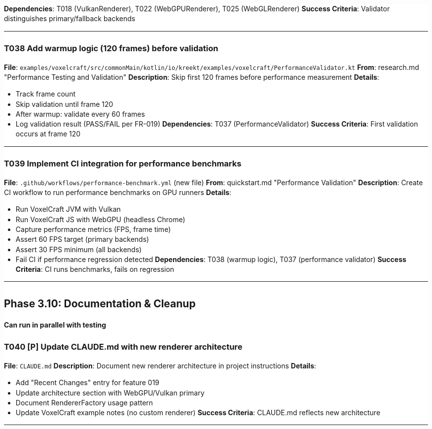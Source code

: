 **Dependencies**: T018 (VulkanRenderer), T022 (WebGPURenderer), T025 (WebGLRenderer)
**Success Criteria**: Validator distinguishes primary/fallback backends

---

### T038 Add warmup logic (120 frames) before validation

**File**: `examples/voxelcraft/src/commonMain/kotlin/io/kreekt/examples/voxelcraft/PerformanceValidator.kt`
**From**: research.md "Performance Testing and Validation"
**Description**: Skip first 120 frames before performance measurement
**Details**:

- Track frame count
- Skip validation until frame 120
- After warmup: validate every 60 frames
- Log validation result (PASS/FAIL per FR-019)
  **Dependencies**: T037 (PerformanceValidator)
  **Success Criteria**: First validation occurs at frame 120

---

### T039 Implement CI integration for performance benchmarks

**File**: `.github/workflows/performance-benchmark.yml` (new file)
**From**: quickstart.md "Performance Validation"
**Description**: Create CI workflow to run performance benchmarks on GPU runners
**Details**:

- Run VoxelCraft JVM with Vulkan
- Run VoxelCraft JS with WebGPU (headless Chrome)
- Capture performance metrics (FPS, frame time)
- Assert 60 FPS target (primary backends)
- Assert 30 FPS minimum (all backends)
- Fail CI if performance regression detected
  **Dependencies**: T038 (warmup logic), T037 (performance validator)
  **Success Criteria**: CI runs benchmarks, fails on regression

---

## Phase 3.10: Documentation & Cleanup

**Can run in parallel with testing**

### T040 [P] Update CLAUDE.md with new renderer architecture

**File**: `CLAUDE.md`
**Description**: Document new renderer architecture in project instructions
**Details**:

- Add "Recent Changes" entry for feature 019
- Update architecture section with WebGPU/Vulkan primary
- Document RendererFactory usage pattern
- Update VoxelCraft example notes (no custom renderer)
  **Success Criteria**: CLAUDE.md reflects new architecture

---